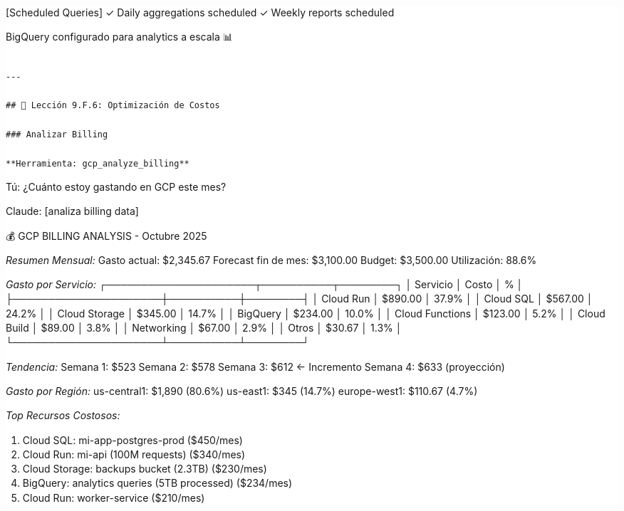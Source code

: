 [Scheduled Queries]
✓ Daily aggregations scheduled
✓ Weekly reports scheduled

BigQuery configurado para analytics a escala 📊
```

---

## 📖 Lección 9.F.6: Optimización de Costos

### Analizar Billing

**Herramienta: gcp_analyze_billing**

```
Tú: ¿Cuánto estoy gastando en GCP este mes?

Claude: [analiza billing data]

💰 GCP BILLING ANALYSIS - Octubre 2025

*Resumen Mensual:*
Gasto actual: $2,345.67
Forecast fin de mes: $3,100.00
Budget: $3,500.00
Utilización: 88.6%

*Gasto por Servicio:*
┌─────────────────────┬──────────┬────────┐
│ Servicio            │ Costo    │ %      │
├─────────────────────┼──────────┼────────┤
│ Cloud Run           │ $890.00  │ 37.9%  │
│ Cloud SQL           │ $567.00  │ 24.2%  │
│ Cloud Storage       │ $345.00  │ 14.7%  │
│ BigQuery            │ $234.00  │ 10.0%  │
│ Cloud Functions     │ $123.00  │ 5.2%   │
│ Cloud Build         │ $89.00   │ 3.8%   │
│ Networking          │ $67.00   │ 2.9%   │
│ Otros               │ $30.67   │ 1.3%   │
└─────────────────────┴──────────┴────────┘

*Tendencia:*
Semana 1: $523
Semana 2: $578
Semana 3: $612 ← Incremento
Semana 4: $633 (proyección)

*Gasto por Región:*
us-central1: $1,890 (80.6%)
us-east1: $345 (14.7%)
europe-west1: $110.67 (4.7%)

*Top Recursos Costosos:*
1. Cloud SQL: mi-app-postgres-prod ($450/mes)
2. Cloud Run: mi-api (100M requests) ($340/mes)
3. Cloud Storage: backups bucket (2.3TB) ($230/mes)
4. BigQuery: analytics queries (5TB processed) ($234/mes)
5. Cloud Run: worker-service ($210/mes)
